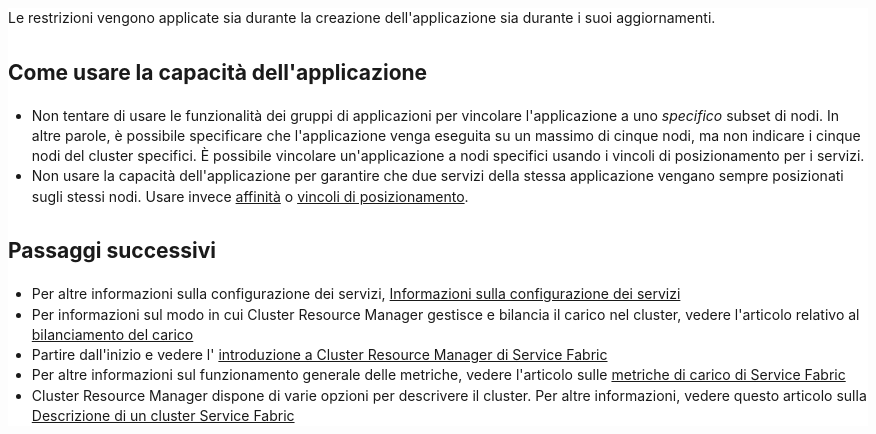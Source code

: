 Le restrizioni vengono applicate sia durante la creazione dell'applicazione sia durante i suoi aggiornamenti.

## <a name="how-not-to-use-application-capacity"></a>Come usare la capacità dell'applicazione
- Non tentare di usare le funzionalità dei gruppi di applicazioni per vincolare l'applicazione a uno _specifico_ subset di nodi. In altre parole, è possibile specificare che l'applicazione venga eseguita su un massimo di cinque nodi, ma non indicare i cinque nodi del cluster specifici. È possibile vincolare un'applicazione a nodi specifici usando i vincoli di posizionamento per i servizi.
- Non usare la capacità dell'applicazione per garantire che due servizi della stessa applicazione vengano sempre posizionati sugli stessi nodi. Usare invece [affinità](service-fabric-cluster-resource-manager-advanced-placement-rules-affinity.md) o [vincoli di posizionamento](service-fabric-cluster-resource-manager-cluster-description.md#node-properties-and-placement-constraints).

## <a name="next-steps"></a>Passaggi successivi
- Per altre informazioni sulla configurazione dei servizi, [Informazioni sulla configurazione dei servizi](service-fabric-cluster-resource-manager-configure-services.md)
- Per informazioni sul modo in cui Cluster Resource Manager gestisce e bilancia il carico nel cluster, vedere l'articolo relativo al [bilanciamento del carico](service-fabric-cluster-resource-manager-balancing.md)
- Partire dall'inizio e vedere l' [introduzione a Cluster Resource Manager di Service Fabric](service-fabric-cluster-resource-manager-introduction.md)
- Per altre informazioni sul funzionamento generale delle metriche, vedere l'articolo sulle [metriche di carico di Service Fabric](service-fabric-cluster-resource-manager-metrics.md)
- Cluster Resource Manager dispone di varie opzioni per descrivere il cluster. Per altre informazioni, vedere questo articolo sulla [Descrizione di un cluster Service Fabric](service-fabric-cluster-resource-manager-cluster-description.md)

[Image1]:./media/service-fabric-cluster-resource-manager-application-groups/application-groups-max-nodes.png
[Image2]:./media/service-fabric-cluster-resource-manager-application-groups/application-groups-reserved-capacity.png

